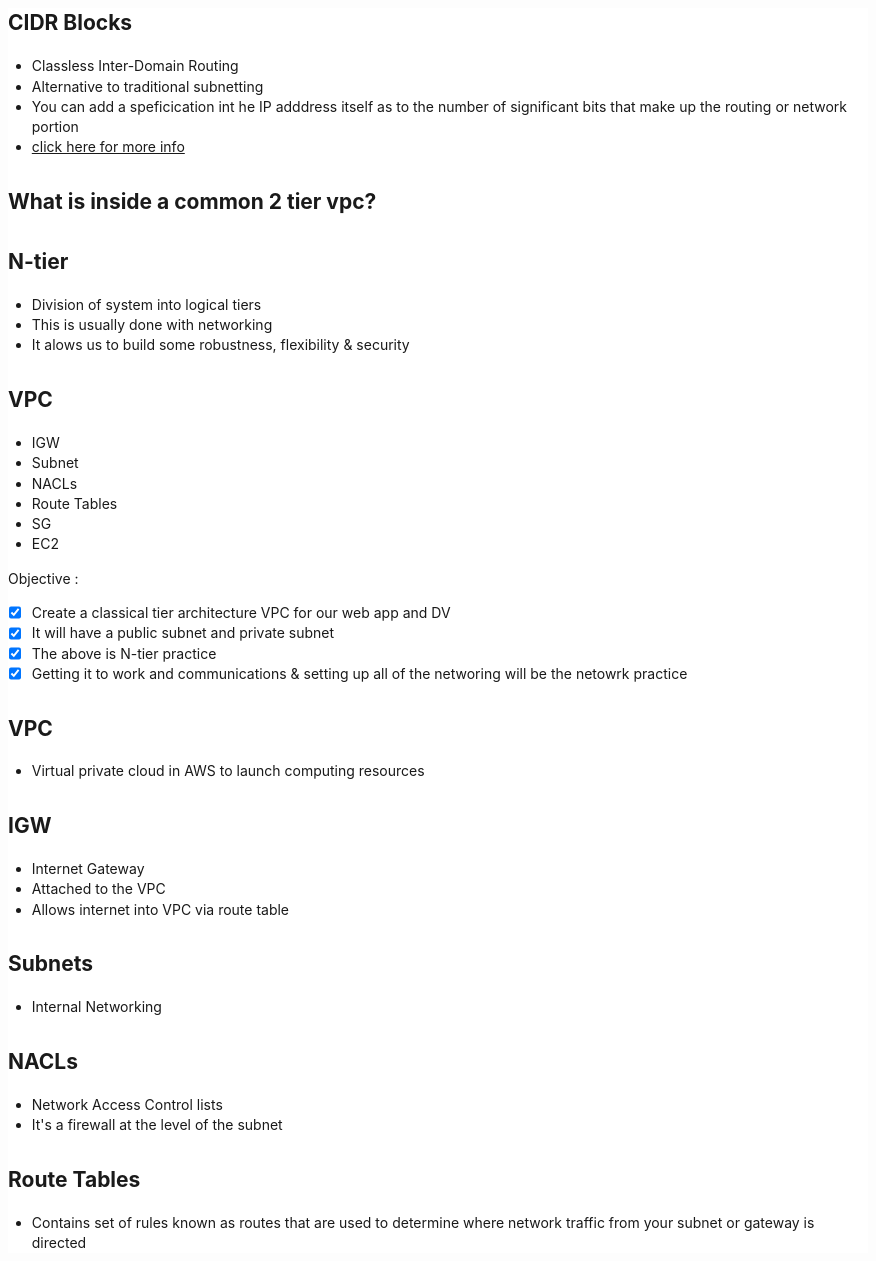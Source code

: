 ## CIDR Blocks
- Classless Inter-Domain Routing
- Alternative to traditional subnetting
- You can add a speficication int he IP adddress itself as to the number of significant bits that make up the routing or network portion 
- [click here for more info](https://www.digitalocean.com/community/tutorials/understanding-ip-addresses-subnets-and-cidr-notation-for-networking)

##  What is inside a common 2 tier vpc? 

## N-tier
- Division of system into logical tiers 
- This is usually done with networking
- It alows us to build some robustness, flexibility & security 


## VPC 
- IGW
- Subnet
- NACLs
- Route Tables
- SG 
- EC2

Objective :
- [x] Create a classical tier architecture VPC for our web app and DV
- [x] It will have a public subnet and private subnet
- [x] The above is N-tier practice
- [x] Getting it to work and communications & setting up all of the networing  will be the netowrk practice

## VPC
- Virtual private cloud in AWS to launch computing resources 

## IGW
- Internet Gateway
- Attached to the VPC 
- Allows internet into VPC via route table

## Subnets 
- Internal Networking

## NACLs
- Network Access Control lists 
- It's a firewall at the level of the subnet

## Route Tables 
- Contains set of rules known as routes that are used to determine where network traffic from your subnet or gateway is directed
